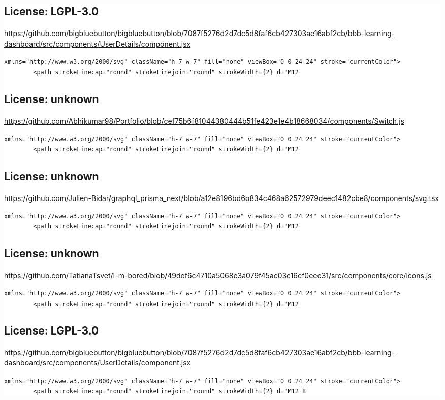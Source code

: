 
## License: LGPL-3.0
https://github.com/bigbluebutton/bigbluebutton/blob/7087f5276d2d7dc5d8faf6cb427303ae16abf2cb/bbb-learning-dashboard/src/components/UserDetails/component.jsx

```
xmlns="http://www.w3.org/2000/svg" className="h-7 w-7" fill="none" viewBox="0 0 24 24" stroke="currentColor">
        <path strokeLinecap="round" strokeLinejoin="round" strokeWidth={2} d="M12
```


## License: unknown
https://github.com/Abhikumar98/Portfolio/blob/cef75b6f81044380444b51fe423e1e4b18668034/components/Switch.js

```
xmlns="http://www.w3.org/2000/svg" className="h-7 w-7" fill="none" viewBox="0 0 24 24" stroke="currentColor">
        <path strokeLinecap="round" strokeLinejoin="round" strokeWidth={2} d="M12
```


## License: unknown
https://github.com/Julien-Bidar/graphql_prisma_next/blob/a12e8196bd6b834c468a62572979deec1482cbe8/components/svg.tsx

```
xmlns="http://www.w3.org/2000/svg" className="h-7 w-7" fill="none" viewBox="0 0 24 24" stroke="currentColor">
        <path strokeLinecap="round" strokeLinejoin="round" strokeWidth={2} d="M12
```


## License: unknown
https://github.com/TatianaTsvet/I-m-bored/blob/49def6c4710a5068e3a079f45ac03c16ef0eee31/src/components/core/icons.js

```
xmlns="http://www.w3.org/2000/svg" className="h-7 w-7" fill="none" viewBox="0 0 24 24" stroke="currentColor">
        <path strokeLinecap="round" strokeLinejoin="round" strokeWidth={2} d="M12
```


## License: LGPL-3.0
https://github.com/bigbluebutton/bigbluebutton/blob/7087f5276d2d7dc5d8faf6cb427303ae16abf2cb/bbb-learning-dashboard/src/components/UserDetails/component.jsx

```
xmlns="http://www.w3.org/2000/svg" className="h-7 w-7" fill="none" viewBox="0 0 24 24" stroke="currentColor">
        <path strokeLinecap="round" strokeLinejoin="round" strokeWidth={2} d="M12 8
```
